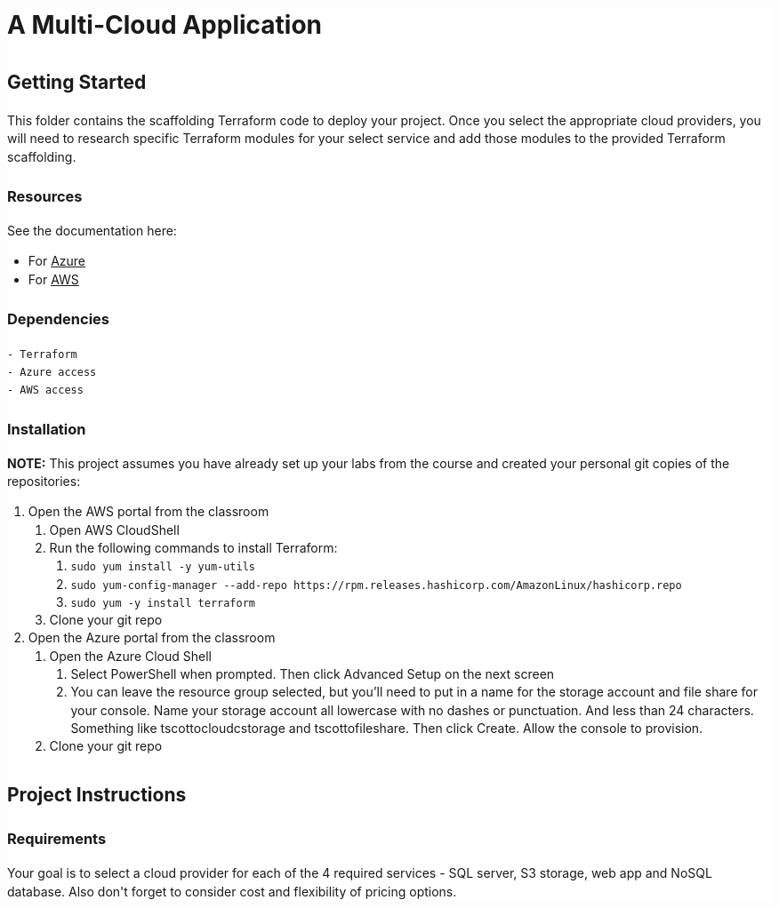 # A Multi-Cloud Application

## Getting Started

This folder contains the scaffolding Terraform code to deploy your project. Once you select the appropriate cloud providers, you will need to research specific Terraform modules for your select service and add those modules to the provided Terraform scaffolding.

### Resources

See the documentation here:

- For [Azure](https://registry.terraform.io/providers/hashicorp/azurerm/latest/docs)
- For [AWS](https://registry.terraform.io/providers/hashicorp/aws/latest/docs)

### Dependencies

```
- Terraform
- Azure access
- AWS access
```

### Installation

**NOTE:** This project assumes you have already set up your labs from the course and created your personal git copies of the repositories:

1. Open the AWS portal from the classroom
   1. Open AWS CloudShell
   2. Run the following commands to install Terraform:
      1. `sudo yum install -y yum-utils`
      2. `sudo yum-config-manager --add-repo https://rpm.releases.hashicorp.com/AmazonLinux/hashicorp.repo`
      3. `sudo yum -y install terraform`
   3. Clone your git repo
2. Open the Azure portal from the classroom
   1. Open the Azure Cloud Shell
      1. Select PowerShell when prompted. Then click Advanced Setup on the next screen
      2. You can leave the resource group selected, but you’ll need to put in a name for the storage account and file share for your console. Name your storage account all lowercase with no dashes or punctuation. And less than 24 characters. Something like tscottocloudcstorage and tscottofileshare. Then click Create. Allow the console to provision.
   2. Clone your git repo

## Project Instructions

### Requirements

Your goal is to select a cloud provider for each of the 4 required services - SQL server, S3 storage, web app and NoSQL database. Also don't forget to consider cost and flexibility of pricing options.
